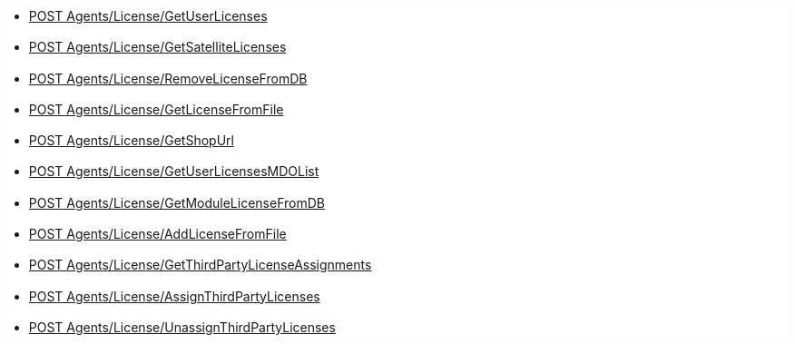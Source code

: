 * [POST Agents/License/GetUserLicenses](v1LicenseAgent_GetUserLicenses.md)

* [POST Agents/License/GetSatelliteLicenses](v1LicenseAgent_GetSatelliteLicenses.md)

* [POST Agents/License/RemoveLicenseFromDB](v1LicenseAgent_RemoveLicenseFromDB.md)

* [POST Agents/License/GetLicenseFromFile](v1LicenseAgent_GetLicenseFromFile.md)

* [POST Agents/License/GetShopUrl](v1LicenseAgent_GetShopUrl.md)

* [POST Agents/License/GetUserLicensesMDOList](v1LicenseAgent_GetUserLicensesMDOList.md)

* [POST Agents/License/GetModuleLicenseFromDB](v1LicenseAgent_GetModuleLicenseFromDB.md)

* [POST Agents/License/AddLicenseFromFile](v1LicenseAgent_AddLicenseFromFile.md)

* [POST Agents/License/GetThirdPartyLicenseAssignments](v1LicenseAgent_GetThirdPartyLicenseAssignments.md)

* [POST Agents/License/AssignThirdPartyLicenses](v1LicenseAgent_AssignThirdPartyLicenses.md)

* [POST Agents/License/UnassignThirdPartyLicenses](v1LicenseAgent_UnassignThirdPartyLicenses.md)